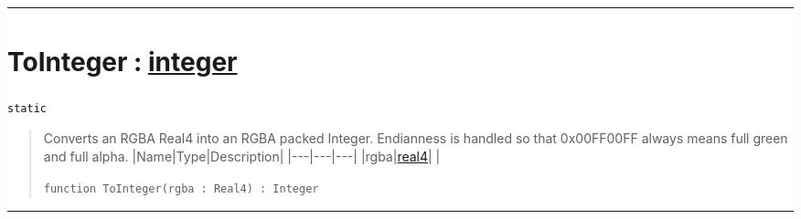 
---  
 #  ToInteger : [integer](https://github.com/ZilchEngine/ZilchDocs/blob/master/code_reference/nada_base_types/integer.markdown)

 `static`

> Converts an RGBA Real4 into an RGBA packed Integer. Endianness is handled so that 0x00FF00FF always means full green and full alpha.
> |Name|Type|Description|
> |---|---|---|
> |rgba|[real4](https://github.com/ZilchEngine/ZilchDocs/blob/master/code_reference/nada_base_types/real4.markdown)| |
> ``` lang=cpp, name=Nada
> function ToInteger(rgba : Real4) : Integer
> ``` 


---  
 

 